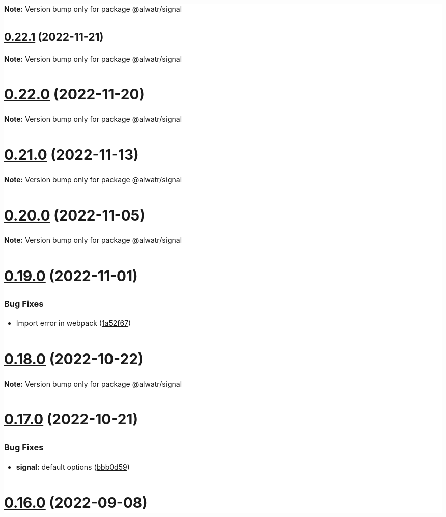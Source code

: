 **Note:** Version bump only for package @alwatr/signal

## [0.22.1](https://github.com/Alwatr/flux/compare/v0.22.0...v0.22.1) (2022-11-21)

**Note:** Version bump only for package @alwatr/signal

# [0.22.0](https://github.com/Alwatr/flux/compare/v0.21.0...v0.22.0) (2022-11-20)

**Note:** Version bump only for package @alwatr/signal

# [0.21.0](https://github.com/Alwatr/flux/compare/v0.20.0...v0.21.0) (2022-11-13)

**Note:** Version bump only for package @alwatr/signal

# [0.20.0](https://github.com/Alwatr/flux/compare/v0.19.0...v0.20.0) (2022-11-05)

**Note:** Version bump only for package @alwatr/signal

# [0.19.0](https://github.com/Alwatr/flux/compare/v0.18.0...v0.19.0) (2022-11-01)

### Bug Fixes

- Import error in webpack ([1a52f67](https://github.com/Alwatr/flux/commit/1a52f67ff2788c51abd13126f34353c26aa669c3))

# [0.18.0](https://github.com/Alwatr/flux/compare/v0.17.0...v0.18.0) (2022-10-22)

**Note:** Version bump only for package @alwatr/signal

# [0.17.0](https://github.com/Alwatr/flux/compare/v0.16.1...v0.17.0) (2022-10-21)

### Bug Fixes

- **signal:** default options ([bbb0d59](https://github.com/Alwatr/flux/commit/bbb0d59442301344781691bbecad39aed7f6ac40))

# [0.16.0](https://github.com/Alwatr/flux/compare/v0.15.0...v0.16.0) (2022-09-08)
